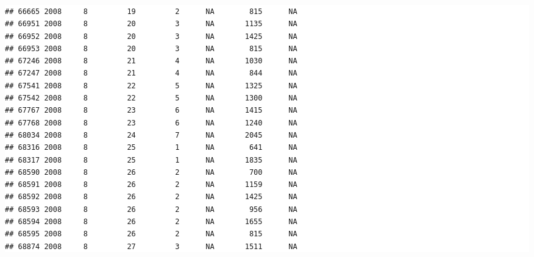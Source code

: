     ## 66665 2008     8         19         2      NA        815      NA
    ## 66951 2008     8         20         3      NA       1135      NA
    ## 66952 2008     8         20         3      NA       1425      NA
    ## 66953 2008     8         20         3      NA        815      NA
    ## 67246 2008     8         21         4      NA       1030      NA
    ## 67247 2008     8         21         4      NA        844      NA
    ## 67541 2008     8         22         5      NA       1325      NA
    ## 67542 2008     8         22         5      NA       1300      NA
    ## 67767 2008     8         23         6      NA       1415      NA
    ## 67768 2008     8         23         6      NA       1240      NA
    ## 68034 2008     8         24         7      NA       2045      NA
    ## 68316 2008     8         25         1      NA        641      NA
    ## 68317 2008     8         25         1      NA       1835      NA
    ## 68590 2008     8         26         2      NA        700      NA
    ## 68591 2008     8         26         2      NA       1159      NA
    ## 68592 2008     8         26         2      NA       1425      NA
    ## 68593 2008     8         26         2      NA        956      NA
    ## 68594 2008     8         26         2      NA       1655      NA
    ## 68595 2008     8         26         2      NA        815      NA
    ## 68874 2008     8         27         3      NA       1511      NA